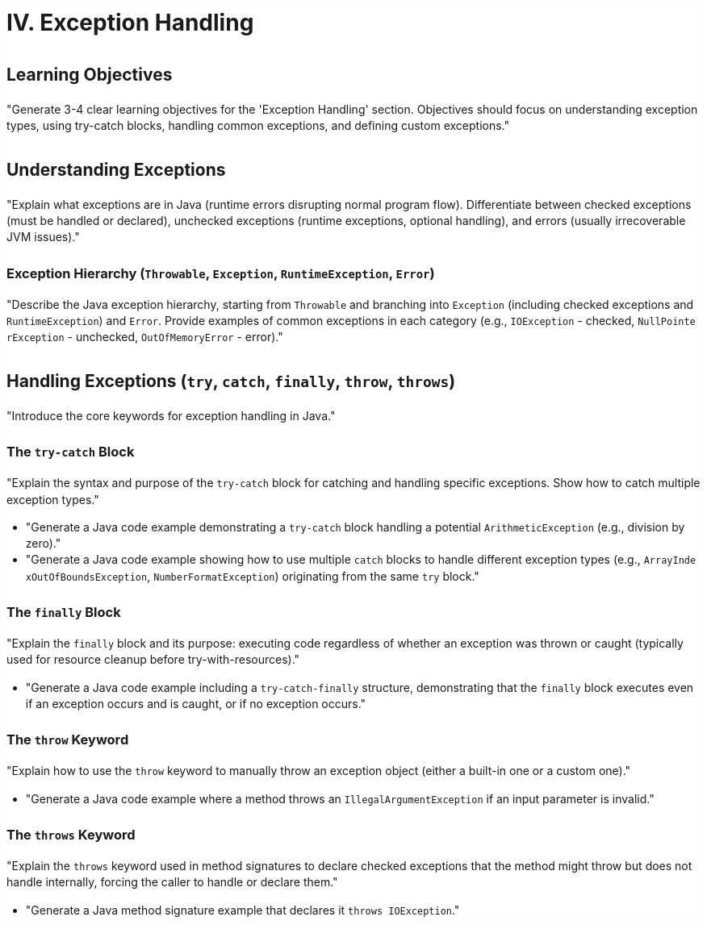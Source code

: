 
# IV. Exception Handling

## Learning Objectives
"<prompt>Generate 3-4 clear learning objectives for the 'Exception Handling' section. Objectives should focus on understanding exception types, using try-catch blocks, handling common exceptions, and defining custom exceptions."

## Understanding Exceptions
"<prompt>Explain what exceptions are in Java (runtime errors disrupting normal program flow). Differentiate between checked exceptions (must be handled or declared), unchecked exceptions (runtime exceptions, optional handling), and errors (usually irrecoverable JVM issues)."

### Exception Hierarchy (`Throwable`, `Exception`, `RuntimeException`, `Error`)
"<prompt>Describe the Java exception hierarchy, starting from `Throwable` and branching into `Exception` (including checked exceptions and `RuntimeException`) and `Error`. Provide examples of common exceptions in each category (e.g., `IOException` - checked, `NullPointerException` - unchecked, `OutOfMemoryError` - error)."

## Handling Exceptions (`try`, `catch`, `finally`, `throw`, `throws`)
"<prompt>Introduce the core keywords for exception handling in Java."

### The `try-catch` Block
"<prompt>Explain the syntax and purpose of the `try-catch` block for catching and handling specific exceptions. Show how to catch multiple exception types."
*   "<prompt>Generate a Java code example demonstrating a `try-catch` block handling a potential `ArithmeticException` (e.g., division by zero)."
*   "<prompt>Generate a Java code example showing how to use multiple `catch` blocks to handle different exception types (e.g., `ArrayIndexOutOfBoundsException`, `NumberFormatException`) originating from the same `try` block."

### The `finally` Block
"<prompt>Explain the `finally` block and its purpose: executing code regardless of whether an exception was thrown or caught (typically used for resource cleanup before try-with-resources)."
*   "<prompt>Generate a Java code example including a `try-catch-finally` structure, demonstrating that the `finally` block executes even if an exception occurs and is caught, or if no exception occurs."

### The `throw` Keyword
"<prompt>Explain how to use the `throw` keyword to manually throw an exception object (either a built-in one or a custom one)."
*   "<prompt>Generate a Java code example where a method throws an `IllegalArgumentException` if an input parameter is invalid."

### The `throws` Keyword
"<prompt>Explain the `throws` keyword used in method signatures to declare checked exceptions that the method might throw but does not handle internally, forcing the caller to handle or declare them."
*   "<prompt>Generate a Java method signature example that declares it `throws IOException`."
